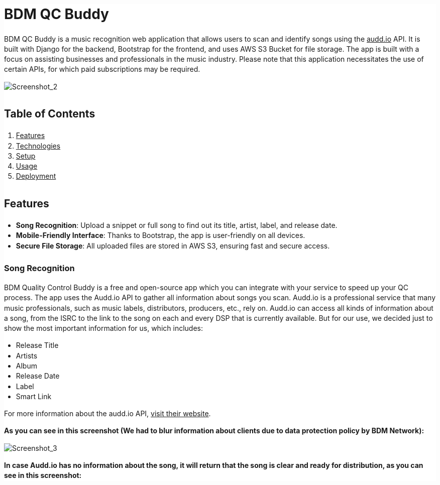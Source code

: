 
# BDM QC Buddy

BDM QC Buddy is a music recognition web application that allows users to scan and identify songs using the [audd.io](https://audd.io/) API. It is built with Django for the backend, Bootstrap for the frontend, and uses AWS S3 Bucket for file storage. The app is built with a focus on assisting businesses and professionals in the music industry. Please note that this application necessitates the use of certain APIs, for which paid subscriptions may be required. 

![Screenshot_2](https://github.com/TonnyG95/BDM-Music-Recognition/assets/47572512/443f6e04-4a1a-4fe4-95b6-7416431967ce)

## Table of Contents
1. [Features](#features)
2. [Technologies](#technologies)
3. [Setup](#setup)
4. [Usage](#usage)
5. [Deployment](#deployment)

## Features

- **Song Recognition**: Upload a snippet or full song to find out its title, artist, label, and release date.
- **Mobile-Friendly Interface**: Thanks to Bootstrap, the app is user-friendly on all devices.
- **Secure File Storage**: All uploaded files are stored in AWS S3, ensuring fast and secure access.

### Song Recognition

BDM Quality Control Buddy is a free and open-source app which you can integrate with your service to speed up your QC process. The app uses the Audd.io API to gather all information about songs you scan. Audd.io is a professional service that many music professionals, such as music labels, distributors, producers, etc., rely on. Audd.io can access all kinds of information about a song, from the ISRC to the link to the song on each and every DSP that is currently available. But for our use, we decided just to show the most important information for us, which includes:

- Release Title
- Artists
- Album
- Release Date
- Label
- Smart Link

For more information about the audd.io API, [visit their website](https://audd.io/).

**As you can see in this screenshot (We had to blur information about clients due to data protection policy by BDM Network):**

![Screenshot_3](https://github.com/TonnyG95/BDM-Music-Recognition/assets/47572512/e6948998-436d-473e-909b-daa8b8215a02)

**In case Audd.io has no information about the song, it will return that the song is clear and ready for distribution, as you can see in this screenshot:**
